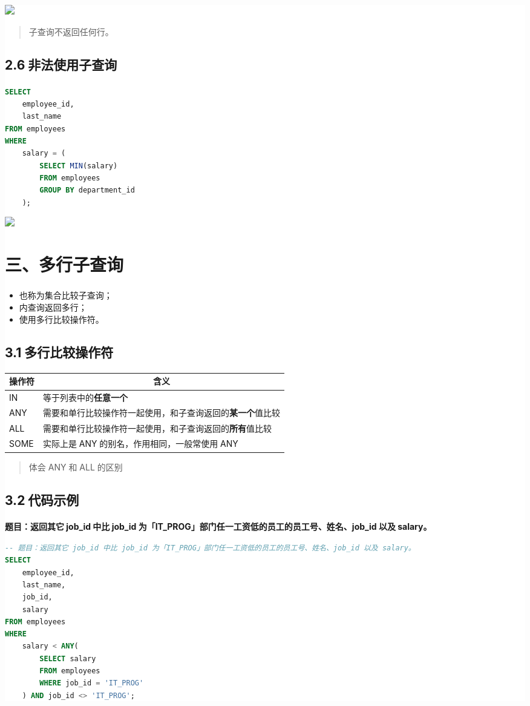 ![](https://xingqiu-tuchuang-1256524210.cos.ap-shanghai.myqcloud.com/8919/20221014162318.png)​

> 子查询不返回任何行。

## 2.6 非法使用子查询

```sql
SELECT
	employee_id,
	last_name
FROM employees
WHERE
	salary = (
		SELECT MIN(salary)
		FROM employees
		GROUP BY department_id
	);
```

![](https://xingqiu-tuchuang-1256524210.cos.ap-shanghai.myqcloud.com/8919/20221014162545.png)​

# 三、多行子查询

-   也称为集合比较子查询；
-   内查询返回多行；
-   使用多行比较操作符。

## 3.1 多行比较操作符

| 操作符 | 含义                                                         |
| ------ | ------------------------------------------------------------ |
| IN     | 等于列表中的**任意一个**                                     |
| ANY    | 需要和单行比较操作符一起使用，和子查询返回的**某一个**值比较 |
| ALL    | 需要和单行比较操作符一起使用，和子查询返回的**所有**值比较   |
| SOME   | 实际上是 ANY 的别名，作用相同，一般常使用 ANY                |

> 体会 ANY 和 ALL 的区别

## 3.2 代码示例

**题目：返回其它 job_id 中比 job_id 为「IT_PROG」部门任一工资低的员工的员工号、姓名、job_id 以及 salary。**

```sql
-- 题目：返回其它 job_id 中比 job_id 为「IT_PROG」部门任一工资低的员工的员工号、姓名、job_id 以及 salary。
SELECT
	employee_id,
	last_name,
	job_id,
	salary
FROM employees
WHERE
	salary < ANY(
		SELECT salary
		FROM employees
		WHERE job_id = 'IT_PROG'
	) AND job_id <> 'IT_PROG';
```
